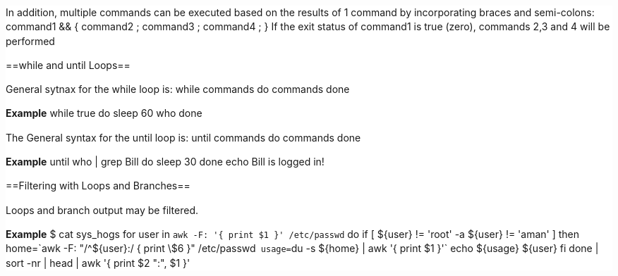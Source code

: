 In addition, multiple commands can be executed based on the results of 1 command by incorporating braces and semi-colons:
 <nowiki>
command1 && { command2 ; command3 ; command4 ; }</nowiki>
If the exit status of command1 is true (zero), commands 2,3 and 4 will be performed

==while and until Loops==

General sytnax for the while loop is:
 <nowiki>
while commands
do
    commands
done</nowiki>

<b>Example</b>
 <nowiki>
while true
do
    sleep 60
    who
done</nowiki>

The General syntax for the until loop is:
 <nowiki>
until commands
do
    commands
done</nowiki>

<b>Example</b>
 <nowiki>
until who | grep Bill
do 
    sleep 30
done
echo Bill is logged in!</nowiki>

==Filtering with Loops and Branches==

Loops and branch output may be filtered.

<b>Example</b>
 <nowiki>
$ cat sys_hogs
for user in `awk -F: '{ print $1 }' /etc/passwd`
do
    if [ ${user} != 'root' -a ${user} != 'aman' ]
    then
        home=`awk -F: "/^${user}:/ { print \\$6 }" /etc/passwd`
        usage=`du -s ${home} | awk '{ print $1 }'`
        echo ${usage} ${user}
    fi
done | sort -nr | head | awk '{ print $2 ":", $1 }'</nowiki>
